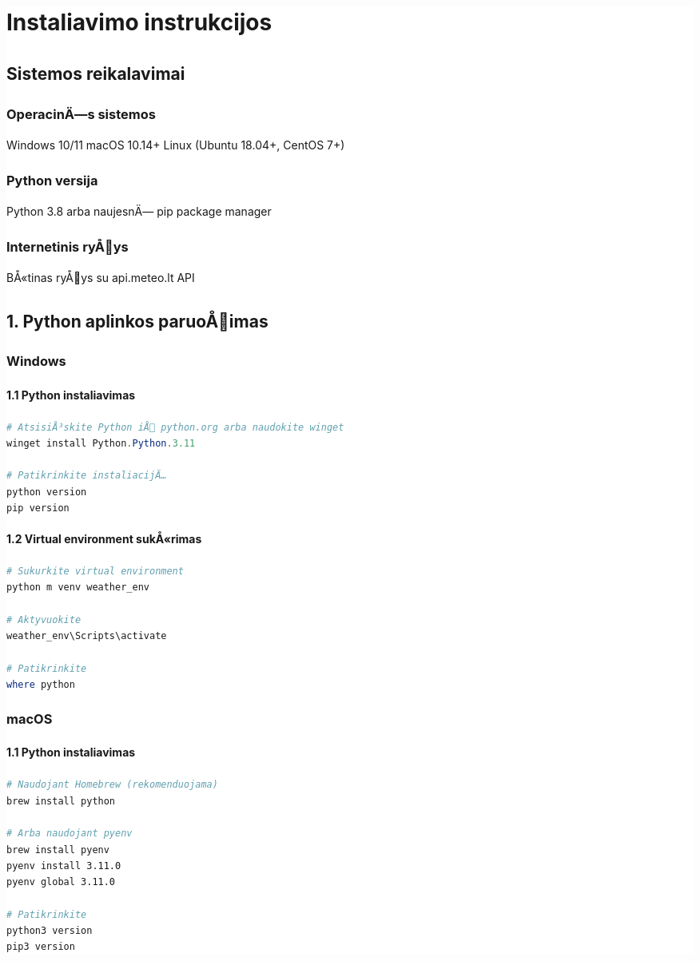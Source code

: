 ﻿# Instaliavimo instrukcijos

## Sistemos reikalavimai

### OperacinÄ—s sistemos
 Windows 10/11
 macOS 10.14+
 Linux (Ubuntu 18.04+, CentOS 7+)

### Python versija
 Python 3.8 arba naujesnÄ—
 pip package manager

### Internetinis ryÅys
 BÅ«tinas ryÅys su api.meteo.lt API

## 1. Python aplinkos paruoÅimas

### Windows

#### 1.1 Python instaliavimas
```powershell
# AtsisiÅ³skite Python iÅ python.org arba naudokite winget
winget install Python.Python.3.11

# Patikrinkite instaliacijÄ…
python version
pip version
```

#### 1.2 Virtual environment sukÅ«rimas
```powershell
# Sukurkite virtual environment
python m venv weather_env

# Aktyvuokite
weather_env\Scripts\activate

# Patikrinkite
where python
```

### macOS

#### 1.1 Python instaliavimas
```bash
# Naudojant Homebrew (rekomenduojama)
brew install python

# Arba naudojant pyenv
brew install pyenv
pyenv install 3.11.0
pyenv global 3.11.0

# Patikrinkite
python3 version
pip3 version
```
